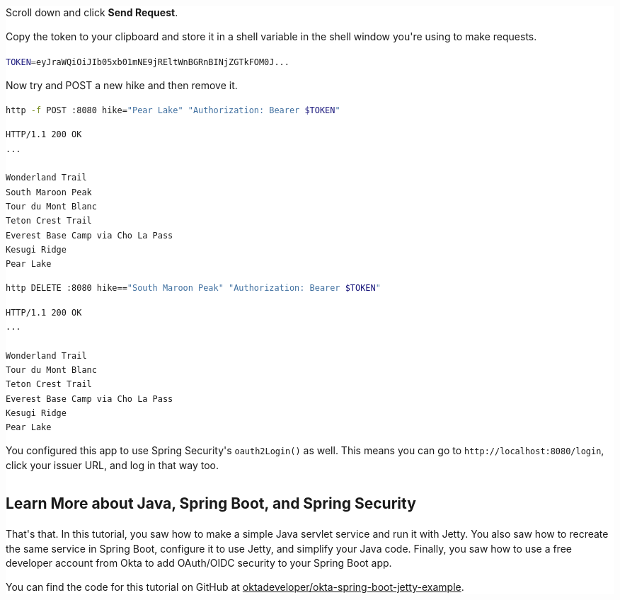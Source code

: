 Scroll down and click **Send Request**.

Copy the token to your clipboard and store it in a shell variable in the shell window you're using to make requests.

```bash
TOKEN=eyJraWQiOiJIb05xb01mNE9jREltWnBGRnBINjZGTkFOM0J... 
```

Now try and POST a new hike and then remove it.

```bash
http -f POST :8080 hike="Pear Lake" "Authorization: Bearer $TOKEN"
```
```bash
HTTP/1.1 200 OK
...

Wonderland Trail
South Maroon Peak
Tour du Mont Blanc
Teton Crest Trail
Everest Base Camp via Cho La Pass
Kesugi Ridge
Pear Lake

```

```bash
http DELETE :8080 hike=="South Maroon Peak" "Authorization: Bearer $TOKEN"
```
```bash
HTTP/1.1 200 OK
...

Wonderland Trail
Tour du Mont Blanc
Teton Crest Trail
Everest Base Camp via Cho La Pass
Kesugi Ridge
Pear Lake

```

You configured this app to use Spring Security's `oauth2Login()` as well. This means you can go to `http://localhost:8080/login`, click your issuer URL, and log in that way too. 

## Learn More about Java, Spring Boot, and Spring Security

That's that. In this tutorial, you saw how to make a simple Java servlet service and run it with Jetty. You also saw how to recreate the same service in Spring Boot, configure it to use Jetty, and simplify your Java code. Finally, you saw how to use a free developer account from Okta to add OAuth/OIDC security to your Spring Boot app.

You can find the code for this tutorial on GitHub at [oktadeveloper/okta-spring-boot-jetty-example](https://github.com/oktadeveloper/okta-spring-boot-jetty-example).

